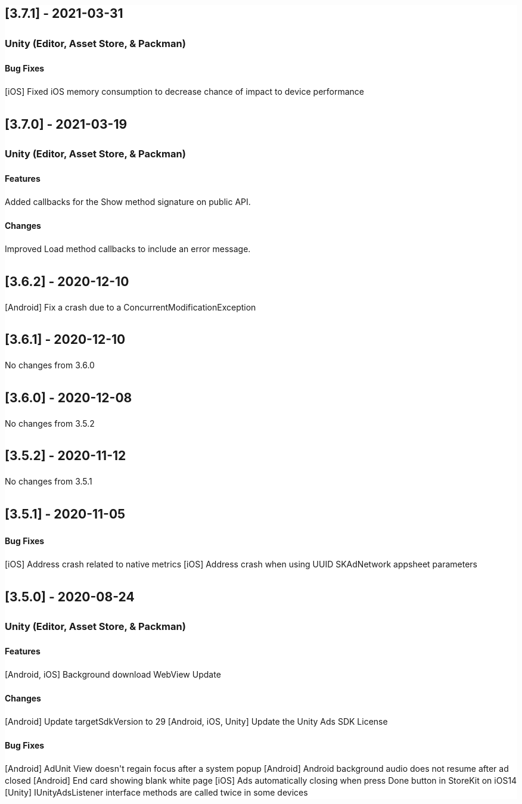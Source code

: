 ## [3.7.1] - 2021-03-31
### Unity (Editor, Asset Store, & Packman)
#### Bug Fixes
[iOS] Fixed iOS memory consumption to decrease chance of impact to device performance

## [3.7.0] - 2021-03-19
### Unity (Editor, Asset Store, & Packman)
#### Features
Added callbacks for the Show method signature on public API.
#### Changes
Improved Load method callbacks to include an error message.

## [3.6.2] - 2020-12-10
[Android] Fix a crash due to a ConcurrentModificationException

## [3.6.1] - 2020-12-10
No changes from 3.6.0

## [3.6.0] - 2020-12-08
No changes from 3.5.2

## [3.5.2] - 2020-11-12
No changes from 3.5.1

## [3.5.1] - 2020-11-05
#### Bug Fixes
[iOS] Address crash related to native metrics
[iOS] Address crash when using UUID SKAdNetwork appsheet parameters

## [3.5.0] - 2020-08-24
### Unity (Editor, Asset Store, & Packman)
#### Features
[Android, iOS] Background download WebView Update 
#### Changes
[Android] Update targetSdkVersion to 29
[Android, iOS, Unity] Update the Unity Ads SDK License
#### Bug Fixes
[Android] AdUnit View doesn't regain focus after a system popup
[Android] Android background audio does not resume after ad closed
[Android] End card showing blank white page
[iOS] Ads automatically closing when press Done button in StoreKit on iOS14
[Unity] IUnityAdsListener interface methods are called twice in some devices

